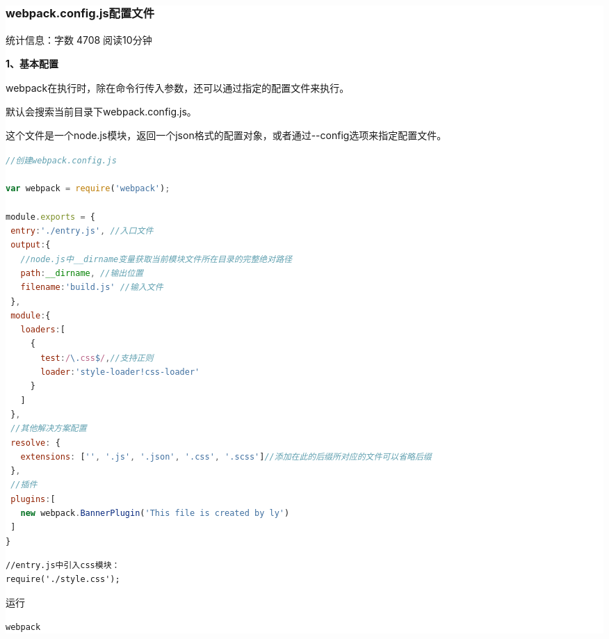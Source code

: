 ### webpack.config.js配置文件

统计信息：字数 4708  阅读10分钟


**1、基本配置**

webpack在执行时，除在命令行传入参数，还可以通过指定的配置文件来执行。

默认会搜索当前目录下webpack.config.js。

这个文件是一个node.js模块，返回一个json格式的配置对象，或者通过--config选项来指定配置文件。

 ~~~js
//创建webpack.config.js

var webpack = require('webpack');

module.exports = {
  entry:'./entry.js', //入口文件
  output:{
    //node.js中__dirname变量获取当前模块文件所在目录的完整绝对路径 
    path:__dirname, //输出位置
    filename:'build.js' //输入文件
  },
  module:{
    loaders:[
      {
        test:/\.css$/,//支持正则
        loader:'style-loader!css-loader' 
      }
    ]
  },
  //其他解决方案配置
  resolve: {
    extensions: ['', '.js', '.json', '.css', '.scss']//添加在此的后缀所对应的文件可以省略后缀
  },
  //插件
  plugins:[
    new webpack.BannerPlugin('This file is created by ly')
  ]
}

 ~~~

~~~html
//entry.js中引入css模块：
require('./style.css');
~~~


运行
~~~bash
webpack
~~~

